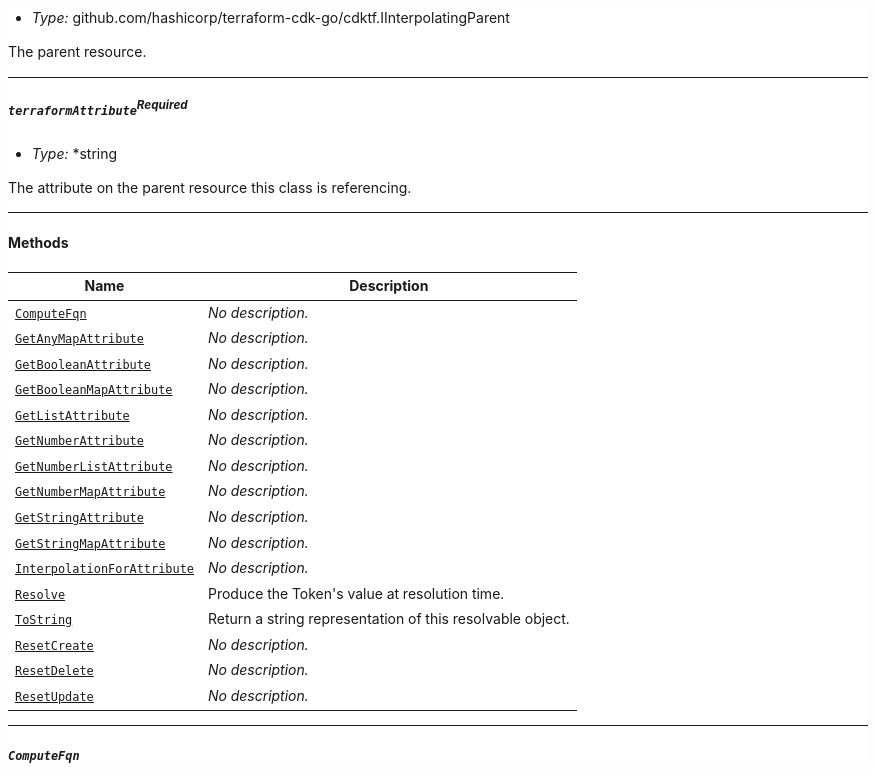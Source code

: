 - *Type:* github.com/hashicorp/terraform-cdk-go/cdktf.IInterpolatingParent

The parent resource.

---

##### `terraformAttribute`<sup>Required</sup> <a name="terraformAttribute" id="rhizo-co-terraform-provider-oci.bdsBdsInstanceResourcePrincipalConfiguration.BdsBdsInstanceResourcePrincipalConfigurationTimeoutsOutputReference.Initializer.parameter.terraformAttribute"></a>

- *Type:* *string

The attribute on the parent resource this class is referencing.

---

#### Methods <a name="Methods" id="Methods"></a>

| **Name** | **Description** |
| --- | --- |
| <code><a href="#rhizo-co-terraform-provider-oci.bdsBdsInstanceResourcePrincipalConfiguration.BdsBdsInstanceResourcePrincipalConfigurationTimeoutsOutputReference.computeFqn">ComputeFqn</a></code> | *No description.* |
| <code><a href="#rhizo-co-terraform-provider-oci.bdsBdsInstanceResourcePrincipalConfiguration.BdsBdsInstanceResourcePrincipalConfigurationTimeoutsOutputReference.getAnyMapAttribute">GetAnyMapAttribute</a></code> | *No description.* |
| <code><a href="#rhizo-co-terraform-provider-oci.bdsBdsInstanceResourcePrincipalConfiguration.BdsBdsInstanceResourcePrincipalConfigurationTimeoutsOutputReference.getBooleanAttribute">GetBooleanAttribute</a></code> | *No description.* |
| <code><a href="#rhizo-co-terraform-provider-oci.bdsBdsInstanceResourcePrincipalConfiguration.BdsBdsInstanceResourcePrincipalConfigurationTimeoutsOutputReference.getBooleanMapAttribute">GetBooleanMapAttribute</a></code> | *No description.* |
| <code><a href="#rhizo-co-terraform-provider-oci.bdsBdsInstanceResourcePrincipalConfiguration.BdsBdsInstanceResourcePrincipalConfigurationTimeoutsOutputReference.getListAttribute">GetListAttribute</a></code> | *No description.* |
| <code><a href="#rhizo-co-terraform-provider-oci.bdsBdsInstanceResourcePrincipalConfiguration.BdsBdsInstanceResourcePrincipalConfigurationTimeoutsOutputReference.getNumberAttribute">GetNumberAttribute</a></code> | *No description.* |
| <code><a href="#rhizo-co-terraform-provider-oci.bdsBdsInstanceResourcePrincipalConfiguration.BdsBdsInstanceResourcePrincipalConfigurationTimeoutsOutputReference.getNumberListAttribute">GetNumberListAttribute</a></code> | *No description.* |
| <code><a href="#rhizo-co-terraform-provider-oci.bdsBdsInstanceResourcePrincipalConfiguration.BdsBdsInstanceResourcePrincipalConfigurationTimeoutsOutputReference.getNumberMapAttribute">GetNumberMapAttribute</a></code> | *No description.* |
| <code><a href="#rhizo-co-terraform-provider-oci.bdsBdsInstanceResourcePrincipalConfiguration.BdsBdsInstanceResourcePrincipalConfigurationTimeoutsOutputReference.getStringAttribute">GetStringAttribute</a></code> | *No description.* |
| <code><a href="#rhizo-co-terraform-provider-oci.bdsBdsInstanceResourcePrincipalConfiguration.BdsBdsInstanceResourcePrincipalConfigurationTimeoutsOutputReference.getStringMapAttribute">GetStringMapAttribute</a></code> | *No description.* |
| <code><a href="#rhizo-co-terraform-provider-oci.bdsBdsInstanceResourcePrincipalConfiguration.BdsBdsInstanceResourcePrincipalConfigurationTimeoutsOutputReference.interpolationForAttribute">InterpolationForAttribute</a></code> | *No description.* |
| <code><a href="#rhizo-co-terraform-provider-oci.bdsBdsInstanceResourcePrincipalConfiguration.BdsBdsInstanceResourcePrincipalConfigurationTimeoutsOutputReference.resolve">Resolve</a></code> | Produce the Token's value at resolution time. |
| <code><a href="#rhizo-co-terraform-provider-oci.bdsBdsInstanceResourcePrincipalConfiguration.BdsBdsInstanceResourcePrincipalConfigurationTimeoutsOutputReference.toString">ToString</a></code> | Return a string representation of this resolvable object. |
| <code><a href="#rhizo-co-terraform-provider-oci.bdsBdsInstanceResourcePrincipalConfiguration.BdsBdsInstanceResourcePrincipalConfigurationTimeoutsOutputReference.resetCreate">ResetCreate</a></code> | *No description.* |
| <code><a href="#rhizo-co-terraform-provider-oci.bdsBdsInstanceResourcePrincipalConfiguration.BdsBdsInstanceResourcePrincipalConfigurationTimeoutsOutputReference.resetDelete">ResetDelete</a></code> | *No description.* |
| <code><a href="#rhizo-co-terraform-provider-oci.bdsBdsInstanceResourcePrincipalConfiguration.BdsBdsInstanceResourcePrincipalConfigurationTimeoutsOutputReference.resetUpdate">ResetUpdate</a></code> | *No description.* |

---

##### `ComputeFqn` <a name="ComputeFqn" id="rhizo-co-terraform-provider-oci.bdsBdsInstanceResourcePrincipalConfiguration.BdsBdsInstanceResourcePrincipalConfigurationTimeoutsOutputReference.computeFqn"></a>
